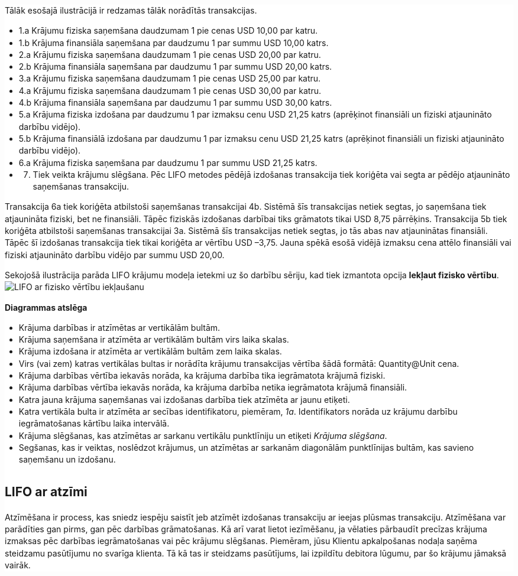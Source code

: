 Tālāk esošajā ilustrācijā ir redzamas tālāk norādītās transakcijas.

-   1.a Krājumu fiziska saņemšana daudzumam 1 pie cenas USD 10,00 par katru.
-   1.b Krājuma finansiāla saņemšana par daudzumu 1 par summu USD 10,00 katrs.
-   2.a Krājumu fiziska saņemšana daudzumam 1 pie cenas USD 20,00 par katru.
-   2.b Krājuma finansiāla saņemšana par daudzumu 1 par summu USD 20,00 katrs.
-   3.a Krājumu fiziska saņemšana daudzumam 1 pie cenas USD 25,00 par katru.
-   4.a Krājumu fiziska saņemšana daudzumam 1 pie cenas USD 30,00 par katru.
-   4.b Krājuma finansiāla saņemšana par daudzumu 1 par summu USD 30,00 katrs.
-   5.a Krājuma fiziska izdošana par daudzumu 1 par izmaksu cenu USD 21,25 katrs (aprēķinot finansiāli un fiziski atjaunināto darbību vidējo).
-   5.b Krājuma finansiālā izdošana par daudzumu 1 par izmaksu cenu USD 21,25 katrs (aprēķinot finansiāli un fiziski atjaunināto darbību vidējo).
-   6.a Krājuma fiziska saņemšana par daudzumu 1 par summu USD 21,25 katrs.
-   7. Tiek veikta krājumu slēgšana. Pēc LIFO metodes pēdējā izdošanas transakcija tiek koriģēta vai segta ar pēdējo atjaunināto saņemšanas transakciju.

Transakcija 6a tiek koriģēta atbilstoši saņemšanas transakcijai 4b. Sistēmā šīs transakcijas netiek segtas, jo saņemšana tiek atjaunināta fiziski, bet ne finansiāli. Tāpēc fiziskās izdošanas darbībai tiks grāmatots tikai USD 8,75 pārrēķins. Transakcija 5b tiek koriģēta atbilstoši saņemšanas transakcijai 3a. Sistēmā šīs transakcijas netiek segtas, jo tās abas nav atjauninātas finansiāli. Tāpēc šī izdošanas transakcija tiek tikai koriģēta ar vērtību USD –3,75. Jauna spēkā esošā vidējā izmaksu cena attēlo finansiāli vai fiziski atjaunināto darbību vidējo par summu USD 20,00. 

Sekojošā ilustrācija parāda LIFO krājumu modeļa ietekmi uz šo darbību sēriju, kad tiek izmantota opcija **Iekļaut fizisko vērtību**. ![LIFO ar fizisko vērtību iekļaušanu](./media/lifowithincludephysicalvalue.gif) 

**Diagrammas atslēga**

-   Krājuma darbības ir atzīmētas ar vertikālām bultām.
-   Krājuma saņemšana ir atzīmēta ar vertikālām bultām virs laika skalas.
-   Krājuma izdošana ir atzīmēta ar vertikālām bultām zem laika skalas.
-   Virs (vai zem) katras vertikālas bultas ir norādīta krājumu transakcijas vērtība šādā formātā: Quantity@Unit cena.
-   Krājuma darbības vērtība iekavās norāda, ka krājuma darbība tika iegrāmatota krājumā fiziski.
-   Krājuma darbības vērtība iekavās norāda, ka krājuma darbība netika iegrāmatota krājumā finansiāli.
-   Katra jauna krājuma saņemšanas vai izdošanas darbība tiek atzīmēta ar jaunu etiķeti.
-   Katra vertikāla bulta ir atzīmēta ar secības identifikatoru, piemēram, *1a*. Identifikators norāda uz krājumu darbību iegrāmatošanas kārtību laika intervālā.
-   Krājuma slēgšanas, kas atzīmētas ar sarkanu vertikālu punktlīniju un etiķeti *Krājuma slēgšana*.
-   Segšanas, kas ir veiktas, noslēdzot krājumus, un atzīmētas ar sarkanām diagonālām punktlīnijas bultām, kas savieno saņemšanu un izdošanu.

## <a name="lifo-with-marking"></a>LIFO ar atzīmi
Atzīmēšana ir process, kas sniedz iespēju saistīt jeb atzīmēt izdošanas transakciju ar ieejas plūsmas transakciju. Atzīmēšana var parādīties gan pirms, gan pēc darbības grāmatošanas. Kā arī varat lietot iezīmēšanu, ja vēlaties pārbaudīt precīzas krājuma izmaksas pēc darbības iegrāmatošanas vai pēc krājumu slēgšanas. Piemēram, jūsu Klientu apkalpošanas nodaļa saņēma steidzamu pasūtījumu no svarīga klienta. Tā kā tas ir steidzams pasūtījums, lai izpildītu debitora lūgumu, par šo krājumu jāmaksā vairāk. 
